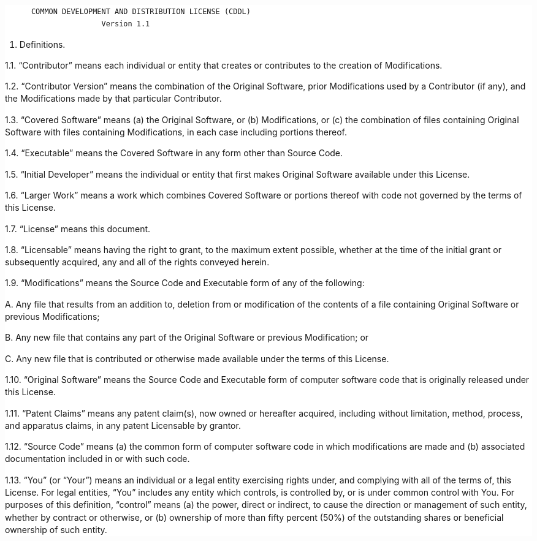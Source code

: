           COMMON DEVELOPMENT AND DISTRIBUTION LICENSE (CDDL)
                          Version 1.1

1. Definitions.

1.1. “Contributor” means each individual or entity that creates or contributes
to the creation of Modifications.

1.2. “Contributor Version” means the combination of the Original Software,
prior Modifications used by a Contributor (if any), and the Modifications made
by that particular Contributor.

1.3. “Covered Software” means (a) the Original Software, or (b) Modifications,
or (c) the combination of files containing Original Software with files
containing Modifications, in each case including portions thereof.

1.4. “Executable” means the Covered Software in any form other than Source
Code.

1.5. “Initial Developer” means the individual or entity that first makes
Original Software available under this License.

1.6. “Larger Work” means a work which combines Covered Software or portions
thereof with code not governed by the terms of this License.

1.7. “License” means this document.

1.8. “Licensable” means having the right to grant, to the maximum extent
possible, whether at the time of the initial grant or subsequently acquired,
any and all of the rights conveyed herein.

1.9. “Modifications” means the Source Code and Executable form of any of the
following:

A. Any file that results from an addition to, deletion from or modification of
the contents of a file containing Original Software or previous Modifications;

B. Any new file that contains any part of the Original Software or previous
Modification; or

C. Any new file that is contributed or otherwise made available under the terms
of this License.

1.10. “Original Software” means the Source Code and Executable form of computer
software code that is originally released under this License.

1.11. “Patent Claims” means any patent claim(s), now owned or hereafter
acquired, including without limitation, method, process, and apparatus claims,
in any patent Licensable by grantor.

1.12. “Source Code” means (a) the common form of computer software code in
which modifications are made and (b) associated documentation included in or
with such code.

1.13. “You” (or “Your”) means an individual or a legal entity exercising rights
under, and complying with all of the terms of, this License. For legal
entities, “You” includes any entity which controls, is controlled by, or is
under common control with You. For purposes of this definition, “control” means
(a) the power, direct or indirect, to cause the direction or management of such
entity, whether by contract or otherwise, or (b) ownership of more than fifty
percent (50%) of the outstanding shares or beneficial ownership of such entity.
